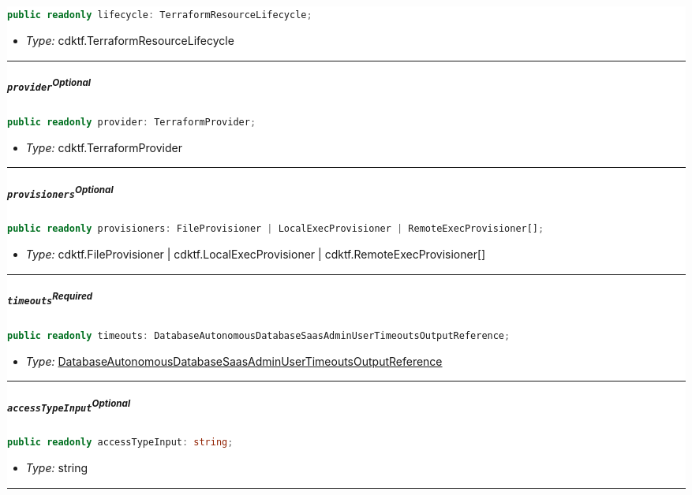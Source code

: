 ```typescript
public readonly lifecycle: TerraformResourceLifecycle;
```

- *Type:* cdktf.TerraformResourceLifecycle

---

##### `provider`<sup>Optional</sup> <a name="provider" id="rhizo-co-terraform-provider-oci.databaseAutonomousDatabaseSaasAdminUser.DatabaseAutonomousDatabaseSaasAdminUser.property.provider"></a>

```typescript
public readonly provider: TerraformProvider;
```

- *Type:* cdktf.TerraformProvider

---

##### `provisioners`<sup>Optional</sup> <a name="provisioners" id="rhizo-co-terraform-provider-oci.databaseAutonomousDatabaseSaasAdminUser.DatabaseAutonomousDatabaseSaasAdminUser.property.provisioners"></a>

```typescript
public readonly provisioners: FileProvisioner | LocalExecProvisioner | RemoteExecProvisioner[];
```

- *Type:* cdktf.FileProvisioner | cdktf.LocalExecProvisioner | cdktf.RemoteExecProvisioner[]

---

##### `timeouts`<sup>Required</sup> <a name="timeouts" id="rhizo-co-terraform-provider-oci.databaseAutonomousDatabaseSaasAdminUser.DatabaseAutonomousDatabaseSaasAdminUser.property.timeouts"></a>

```typescript
public readonly timeouts: DatabaseAutonomousDatabaseSaasAdminUserTimeoutsOutputReference;
```

- *Type:* <a href="#rhizo-co-terraform-provider-oci.databaseAutonomousDatabaseSaasAdminUser.DatabaseAutonomousDatabaseSaasAdminUserTimeoutsOutputReference">DatabaseAutonomousDatabaseSaasAdminUserTimeoutsOutputReference</a>

---

##### `accessTypeInput`<sup>Optional</sup> <a name="accessTypeInput" id="rhizo-co-terraform-provider-oci.databaseAutonomousDatabaseSaasAdminUser.DatabaseAutonomousDatabaseSaasAdminUser.property.accessTypeInput"></a>

```typescript
public readonly accessTypeInput: string;
```

- *Type:* string

---